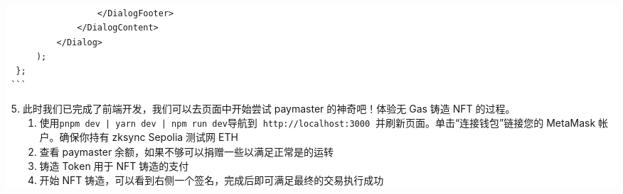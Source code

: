                       </DialogFooter>
                  </DialogContent>
              </Dialog>
          );
      };
     ```

5. 此时我们已完成了前端开发，我们可以去页面中开始尝试 paymaster 的神奇吧！体验无 Gas 铸造 NFT 的过程。
   1. 使用`pnpm dev | yarn dev | npm run dev`导航到  `http://localhost:3000`  并刷新页面。单击“连接钱包”链接您的 MetaMask 帐户。确保你持有 zksync Sepolia 测试网 ETH
   2. 查看 paymaster 余额，如果不够可以捐赠一些以满足正常是的运转
   3. 铸造 Token 用于 NFT 铸造的支付
   4. 开始 NFT 铸造，可以看到右侧一个签名，完成后即可满足最终的交易执行成功
